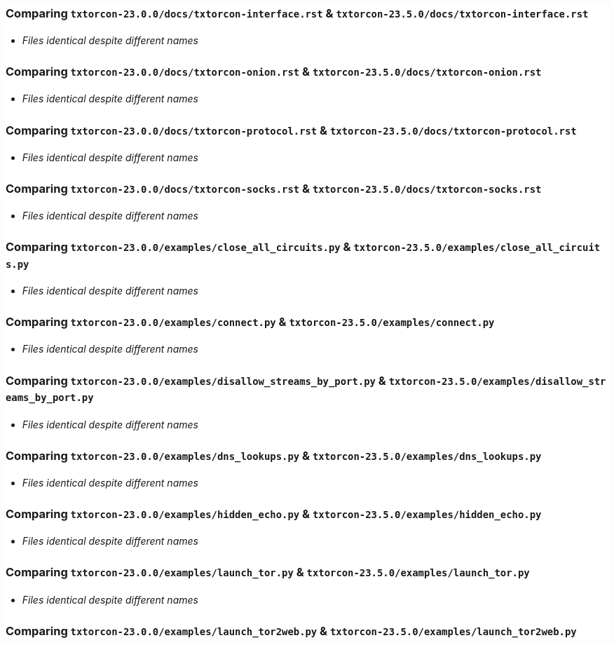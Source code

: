 ### Comparing `txtorcon-23.0.0/docs/txtorcon-interface.rst` & `txtorcon-23.5.0/docs/txtorcon-interface.rst`

 * *Files identical despite different names*

### Comparing `txtorcon-23.0.0/docs/txtorcon-onion.rst` & `txtorcon-23.5.0/docs/txtorcon-onion.rst`

 * *Files identical despite different names*

### Comparing `txtorcon-23.0.0/docs/txtorcon-protocol.rst` & `txtorcon-23.5.0/docs/txtorcon-protocol.rst`

 * *Files identical despite different names*

### Comparing `txtorcon-23.0.0/docs/txtorcon-socks.rst` & `txtorcon-23.5.0/docs/txtorcon-socks.rst`

 * *Files identical despite different names*

### Comparing `txtorcon-23.0.0/examples/close_all_circuits.py` & `txtorcon-23.5.0/examples/close_all_circuits.py`

 * *Files identical despite different names*

### Comparing `txtorcon-23.0.0/examples/connect.py` & `txtorcon-23.5.0/examples/connect.py`

 * *Files identical despite different names*

### Comparing `txtorcon-23.0.0/examples/disallow_streams_by_port.py` & `txtorcon-23.5.0/examples/disallow_streams_by_port.py`

 * *Files identical despite different names*

### Comparing `txtorcon-23.0.0/examples/dns_lookups.py` & `txtorcon-23.5.0/examples/dns_lookups.py`

 * *Files identical despite different names*

### Comparing `txtorcon-23.0.0/examples/hidden_echo.py` & `txtorcon-23.5.0/examples/hidden_echo.py`

 * *Files identical despite different names*

### Comparing `txtorcon-23.0.0/examples/launch_tor.py` & `txtorcon-23.5.0/examples/launch_tor.py`

 * *Files identical despite different names*

### Comparing `txtorcon-23.0.0/examples/launch_tor2web.py` & `txtorcon-23.5.0/examples/launch_tor2web.py`
